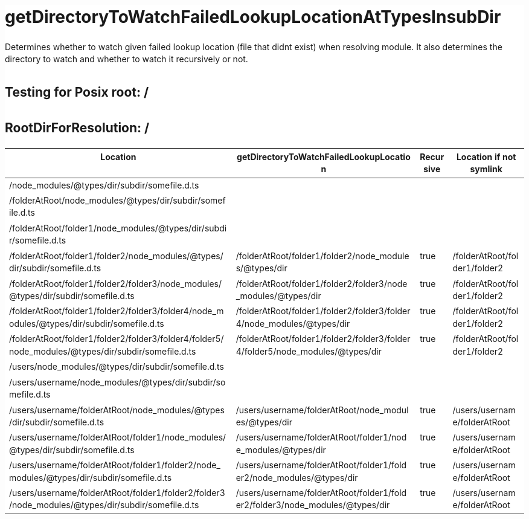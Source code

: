 # getDirectoryToWatchFailedLookupLocationAtTypesInsubDir

Determines whether to watch given failed lookup location (file that didnt exist) when resolving module.
It also determines the directory to watch and whether to watch it recursively or not.

## Testing for Posix root: /

## RootDirForResolution: /

| Location                                                                                                         | getDirectoryToWatchFailedLookupLocation                                                                          | Recursive | Location if not symlink                                                                                          |
| ---------------------------------------------------------------------------------------------------------------- | ---------------------------------------------------------------------------------------------------------------- | --------- | ---------------------------------------------------------------------------------------------------------------- |
| /node_modules/@types/dir/subdir/somefile.d.ts                                                                    |                                                                                                                  |           |                                                                                                                  |
| /folderAtRoot/node_modules/@types/dir/subdir/somefile.d.ts                                                       |                                                                                                                  |           |                                                                                                                  |
| /folderAtRoot/folder1/node_modules/@types/dir/subdir/somefile.d.ts                                               |                                                                                                                  |           |                                                                                                                  |
| /folderAtRoot/folder1/folder2/node_modules/@types/dir/subdir/somefile.d.ts                                       | /folderAtRoot/folder1/folder2/node_modules/@types/dir                                                            | true      | /folderAtRoot/folder1/folder2                                                                                    |
| /folderAtRoot/folder1/folder2/folder3/node_modules/@types/dir/subdir/somefile.d.ts                               | /folderAtRoot/folder1/folder2/folder3/node_modules/@types/dir                                                    | true      | /folderAtRoot/folder1/folder2                                                                                    |
| /folderAtRoot/folder1/folder2/folder3/folder4/node_modules/@types/dir/subdir/somefile.d.ts                       | /folderAtRoot/folder1/folder2/folder3/folder4/node_modules/@types/dir                                            | true      | /folderAtRoot/folder1/folder2                                                                                    |
| /folderAtRoot/folder1/folder2/folder3/folder4/folder5/node_modules/@types/dir/subdir/somefile.d.ts               | /folderAtRoot/folder1/folder2/folder3/folder4/folder5/node_modules/@types/dir                                    | true      | /folderAtRoot/folder1/folder2                                                                                    |
| /users/node_modules/@types/dir/subdir/somefile.d.ts                                                              |                                                                                                                  |           |                                                                                                                  |
| /users/username/node_modules/@types/dir/subdir/somefile.d.ts                                                     |                                                                                                                  |           |                                                                                                                  |
| /users/username/folderAtRoot/node_modules/@types/dir/subdir/somefile.d.ts                                        | /users/username/folderAtRoot/node_modules/@types/dir                                                             | true      | /users/username/folderAtRoot                                                                                     |
| /users/username/folderAtRoot/folder1/node_modules/@types/dir/subdir/somefile.d.ts                                | /users/username/folderAtRoot/folder1/node_modules/@types/dir                                                     | true      | /users/username/folderAtRoot                                                                                     |
| /users/username/folderAtRoot/folder1/folder2/node_modules/@types/dir/subdir/somefile.d.ts                        | /users/username/folderAtRoot/folder1/folder2/node_modules/@types/dir                                             | true      | /users/username/folderAtRoot                                                                                     |
| /users/username/folderAtRoot/folder1/folder2/folder3/node_modules/@types/dir/subdir/somefile.d.ts                | /users/username/folderAtRoot/folder1/folder2/folder3/node_modules/@types/dir                                     | true      | /users/username/folderAtRoot                                                                                     |
